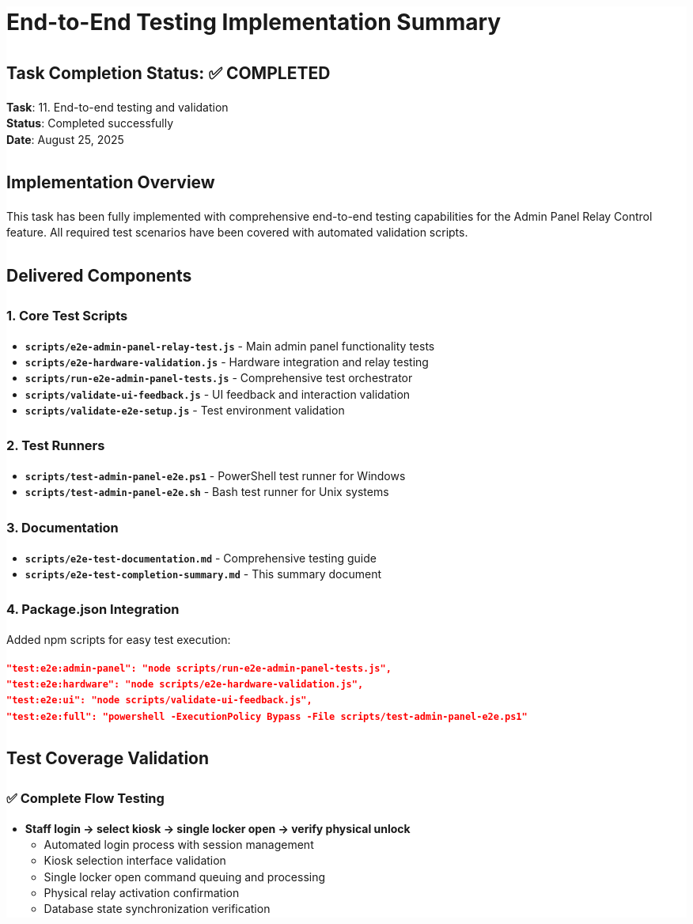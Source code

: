 # End-to-End Testing Implementation Summary

## Task Completion Status: ✅ COMPLETED

**Task**: 11. End-to-end testing and validation  
**Status**: Completed successfully  
**Date**: August 25, 2025

## Implementation Overview

This task has been fully implemented with comprehensive end-to-end testing capabilities for the Admin Panel Relay Control feature. All required test scenarios have been covered with automated validation scripts.

## Delivered Components

### 1. Core Test Scripts
- **`scripts/e2e-admin-panel-relay-test.js`** - Main admin panel functionality tests
- **`scripts/e2e-hardware-validation.js`** - Hardware integration and relay testing
- **`scripts/run-e2e-admin-panel-tests.js`** - Comprehensive test orchestrator
- **`scripts/validate-ui-feedback.js`** - UI feedback and interaction validation
- **`scripts/validate-e2e-setup.js`** - Test environment validation

### 2. Test Runners
- **`scripts/test-admin-panel-e2e.ps1`** - PowerShell test runner for Windows
- **`scripts/test-admin-panel-e2e.sh`** - Bash test runner for Unix systems

### 3. Documentation
- **`scripts/e2e-test-documentation.md`** - Comprehensive testing guide
- **`scripts/e2e-test-completion-summary.md`** - This summary document

### 4. Package.json Integration
Added npm scripts for easy test execution:
```json
"test:e2e:admin-panel": "node scripts/run-e2e-admin-panel-tests.js",
"test:e2e:hardware": "node scripts/e2e-hardware-validation.js",
"test:e2e:ui": "node scripts/validate-ui-feedback.js",
"test:e2e:full": "powershell -ExecutionPolicy Bypass -File scripts/test-admin-panel-e2e.ps1"
```

## Test Coverage Validation

### ✅ Complete Flow Testing
- **Staff login → select kiosk → single locker open → verify physical unlock**
  - Automated login process with session management
  - Kiosk selection interface validation
  - Single locker open command queuing and processing
  - Physical relay activation confirmation
  - Database state synchronization verification
